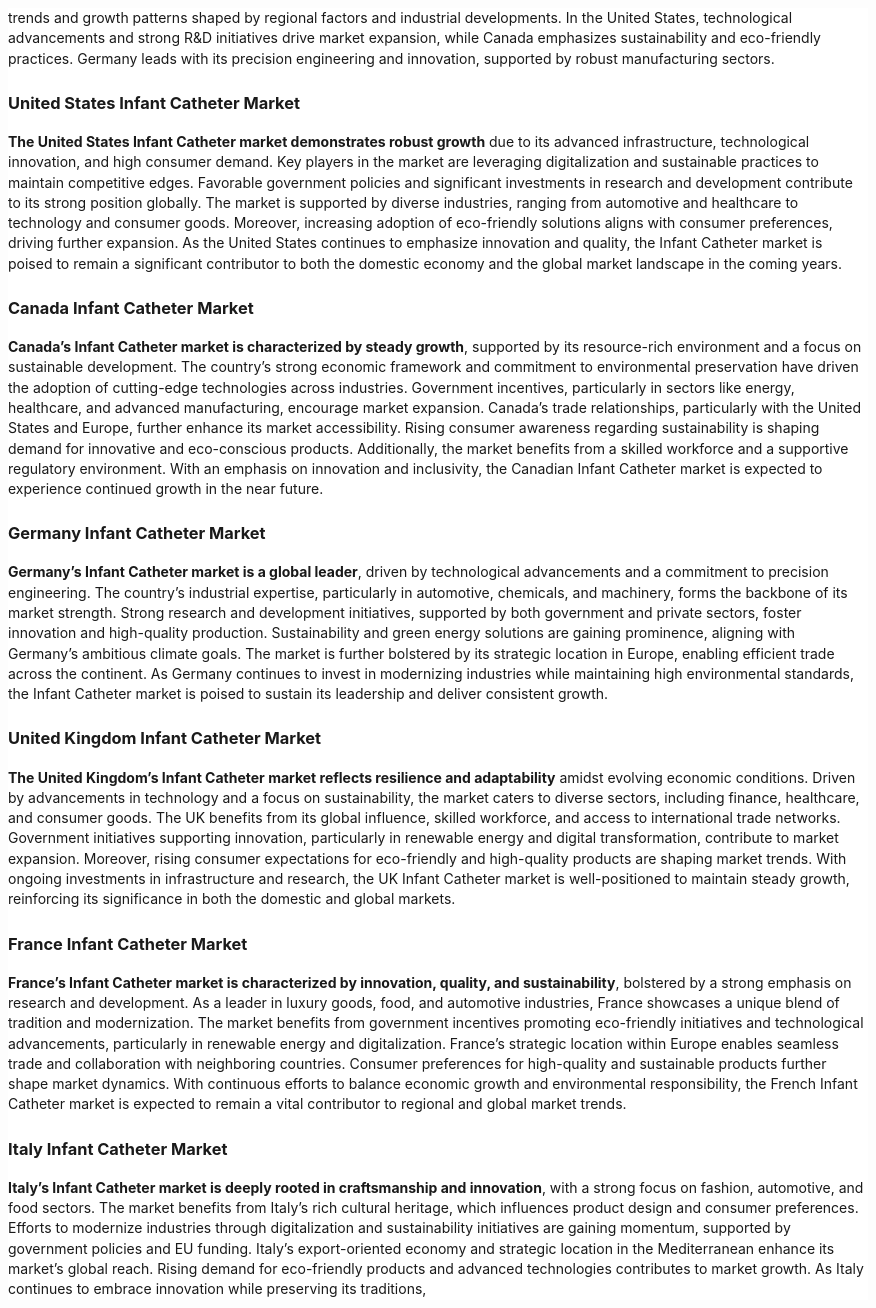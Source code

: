 trends and growth patterns shaped by regional factors and industrial developments. In the United States, technological advancements and strong R&amp;D initiatives drive market expansion, while Canada emphasizes sustainability and eco-friendly practices. Germany leads with its precision engineering and innovation, supported by robust manufacturing sectors.</span></em></p></blockquote><h3><strong>United States Infant Catheter Market</strong></h3><p><strong>The United States Infant Catheter market demonstrates robust growth</strong> due to its advanced infrastructure, technological innovation, and high consumer demand. Key players in the market are leveraging digitalization and sustainable practices to maintain competitive edges. Favorable government policies and significant investments in research and development contribute to its strong position globally. The market is supported by diverse industries, ranging from automotive and healthcare to technology and consumer goods. Moreover, increasing adoption of eco-friendly solutions aligns with consumer preferences, driving further expansion. As the United States continues to emphasize innovation and quality, the Infant Catheter market is poised to remain a significant contributor to both the domestic economy and the global market landscape in the coming years.</p><h3><strong>Canada Infant Catheter Market</strong></h3><p><strong>Canada&rsquo;s Infant Catheter market is characterized by steady growth</strong>, supported by its resource-rich environment and a focus on sustainable development. The country&rsquo;s strong economic framework and commitment to environmental preservation have driven the adoption of cutting-edge technologies across industries. Government incentives, particularly in sectors like energy, healthcare, and advanced manufacturing, encourage market expansion. Canada&rsquo;s trade relationships, particularly with the United States and Europe, further enhance its market accessibility. Rising consumer awareness regarding sustainability is shaping demand for innovative and eco-conscious products. Additionally, the market benefits from a skilled workforce and a supportive regulatory environment. With an emphasis on innovation and inclusivity, the Canadian Infant Catheter market is expected to experience continued growth in the near future.</p><h3><strong>Germany Infant Catheter Market</strong></h3><p><strong>Germany&rsquo;s Infant Catheter market is a global leader</strong>, driven by technological advancements and a commitment to precision engineering. The country&rsquo;s industrial expertise, particularly in automotive, chemicals, and machinery, forms the backbone of its market strength. Strong research and development initiatives, supported by both government and private sectors, foster innovation and high-quality production. Sustainability and green energy solutions are gaining prominence, aligning with Germany&rsquo;s ambitious climate goals. The market is further bolstered by its strategic location in Europe, enabling efficient trade across the continent. As Germany continues to invest in modernizing industries while maintaining high environmental standards, the Infant Catheter market is poised to sustain its leadership and deliver consistent growth.</p><h3><strong>United Kingdom Infant Catheter Market</strong></h3><p><strong>The United Kingdom&rsquo;s Infant Catheter market reflects resilience and adaptability</strong> amidst evolving economic conditions. Driven by advancements in technology and a focus on sustainability, the market caters to diverse sectors, including finance, healthcare, and consumer goods. The UK benefits from its global influence, skilled workforce, and access to international trade networks. Government initiatives supporting innovation, particularly in renewable energy and digital transformation, contribute to market expansion. Moreover, rising consumer expectations for eco-friendly and high-quality products are shaping market trends. With ongoing investments in infrastructure and research, the UK Infant Catheter market is well-positioned to maintain steady growth, reinforcing its significance in both the domestic and global markets.</p><h3><strong>France Infant Catheter Market</strong></h3><p><strong>France&rsquo;s Infant Catheter market is characterized by innovation, quality, and sustainability</strong>, bolstered by a strong emphasis on research and development. As a leader in luxury goods, food, and automotive industries, France showcases a unique blend of tradition and modernization. The market benefits from government incentives promoting eco-friendly initiatives and technological advancements, particularly in renewable energy and digitalization. France&rsquo;s strategic location within Europe enables seamless trade and collaboration with neighboring countries. Consumer preferences for high-quality and sustainable products further shape market dynamics. With continuous efforts to balance economic growth and environmental responsibility, the French Infant Catheter market is expected to remain a vital contributor to regional and global market trends.</p><h3><strong>Italy Infant Catheter Market</strong></h3><p><strong>Italy&rsquo;s Infant Catheter market is deeply rooted in craftsmanship and innovation</strong>, with a strong focus on fashion, automotive, and food sectors. The market benefits from Italy&rsquo;s rich cultural heritage, which influences product design and consumer preferences. Efforts to modernize industries through digitalization and sustainability initiatives are gaining momentum, supported by government policies and EU funding. Italy&rsquo;s export-oriented economy and strategic location in the Mediterranean enhance its market&rsquo;s global reach. Rising demand for eco-friendly products and advanced technologies contributes to market growth. As Italy continues to embrace innovation while preserving its traditions,